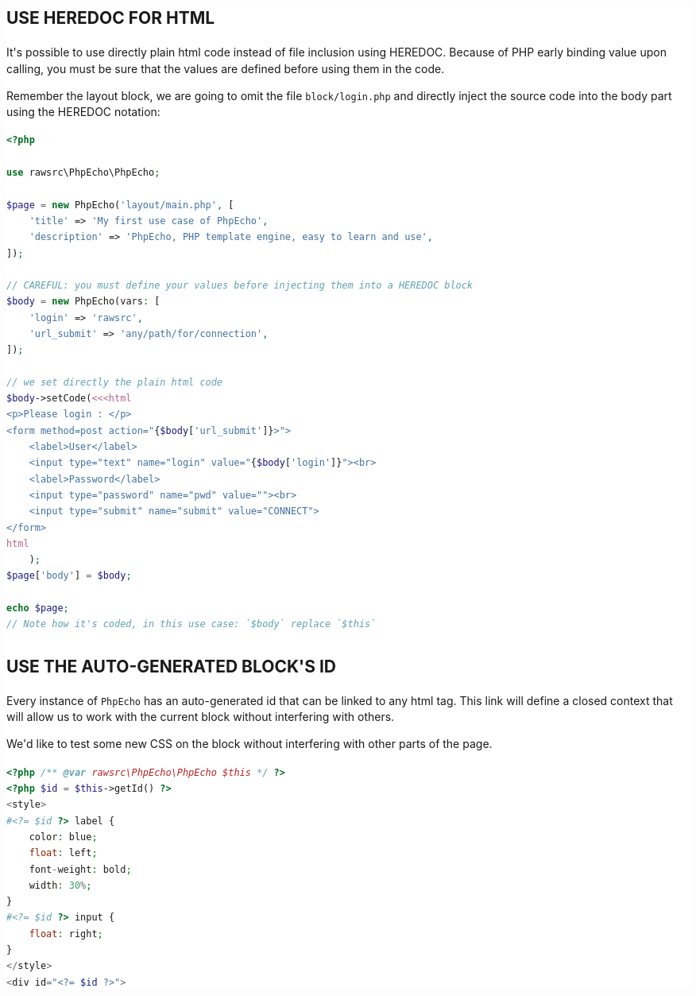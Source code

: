 ## **USE HEREDOC FOR HTML**

It's possible to use directly plain html code instead of file inclusion using HEREDOC.
Because of PHP early binding value upon calling, you must be sure that the values 
are defined before using them in the code.

Remember the layout block, we are going to omit the file `block/login.php` and 
directly inject the source code into the body part using the HEREDOC notation:<br>
```php
<?php

use rawsrc\PhpEcho\PhpEcho;

$page = new PhpEcho('layout/main.php', [
    'title' => 'My first use case of PhpEcho',
    'description' => 'PhpEcho, PHP template engine, easy to learn and use',
]);

// CAREFUL: you must define your values before injecting them into a HEREDOC block 
$body = new PhpEcho(vars: [
    'login' => 'rawsrc',
    'url_submit' => 'any/path/for/connection',
]);

// we set directly the plain html code
$body->setCode(<<<html
<p>Please login : </p>
<form method=post action="{$body['url_submit']}>">
    <label>User</label>
    <input type="text" name="login" value="{$body['login']}"><br>
    <label>Password</label>
    <input type="password" name="pwd" value=""><br>
    <input type="submit" name="submit" value="CONNECT">
</form>
html
    );
$page['body'] = $body;

echo $page;
// Note how it's coded, in this use case: `$body` replace `$this`
```

## **USE THE AUTO-GENERATED BLOCK'S ID**

Every instance of `PhpEcho` has an auto-generated id that can be linked to any html tag. 
This link will define a closed context that will allow us to work with the current block 
without interfering with others.

We'd like to test some new CSS on the block without interfering with other parts of the page.
```php
<?php /** @var rawsrc\PhpEcho\PhpEcho $this */ ?>
<?php $id = $this->getId() ?>
<style>
#<?= $id ?> label {
    color: blue;
    float: left;
    font-weight: bold;
    width: 30%;
}
#<?= $id ?> input {
    float: right;
}
</style>
<div id="<?= $id ?>">
```